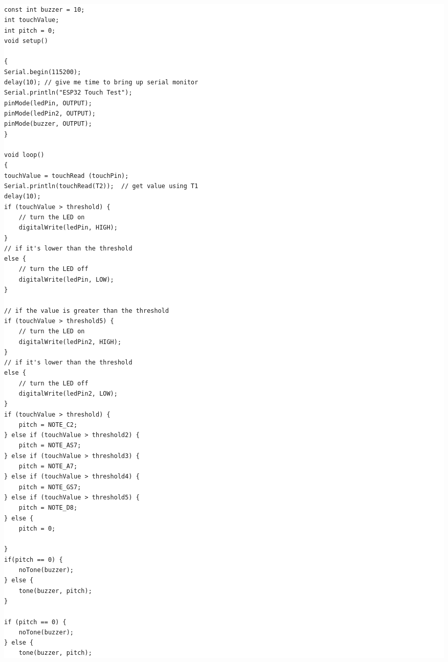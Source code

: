 ```touch sensor
const int buzzer = 10;
int touchValue;
int pitch = 0;
void setup()

{
Serial.begin(115200);
delay(10); // give me time to bring up serial monitor
Serial.println("ESP32 Touch Test");
pinMode(ledPin, OUTPUT);
pinMode(ledPin2, OUTPUT);
pinMode(buzzer, OUTPUT);
}

void loop()
{
touchValue = touchRead (touchPin);
Serial.println(touchRead(T2));  // get value using T1
delay(10);
if (touchValue > threshold) {
    // turn the LED on
    digitalWrite(ledPin, HIGH);
}
// if it's lower than the threshold
else {
    // turn the LED off
    digitalWrite(ledPin, LOW);
}

// if the value is greater than the threshold
if (touchValue > threshold5) {
    // turn the LED on
    digitalWrite(ledPin2, HIGH);
}
// if it's lower than the threshold
else {
    // turn the LED off
    digitalWrite(ledPin2, LOW);
}
if (touchValue > threshold) {
    pitch = NOTE_C2; 
} else if (touchValue > threshold2) {
    pitch = NOTE_AS7;
} else if (touchValue > threshold3) {
    pitch = NOTE_A7;
} else if (touchValue > threshold4) {
    pitch = NOTE_GS7;
} else if (touchValue > threshold5) {
    pitch = NOTE_D8;
} else {
    pitch = 0;

}
if(pitch == 0) {
    noTone(buzzer);
} else {
    tone(buzzer, pitch);
}

if (pitch == 0) {
    noTone(buzzer);
} else {
    tone(buzzer, pitch);
```